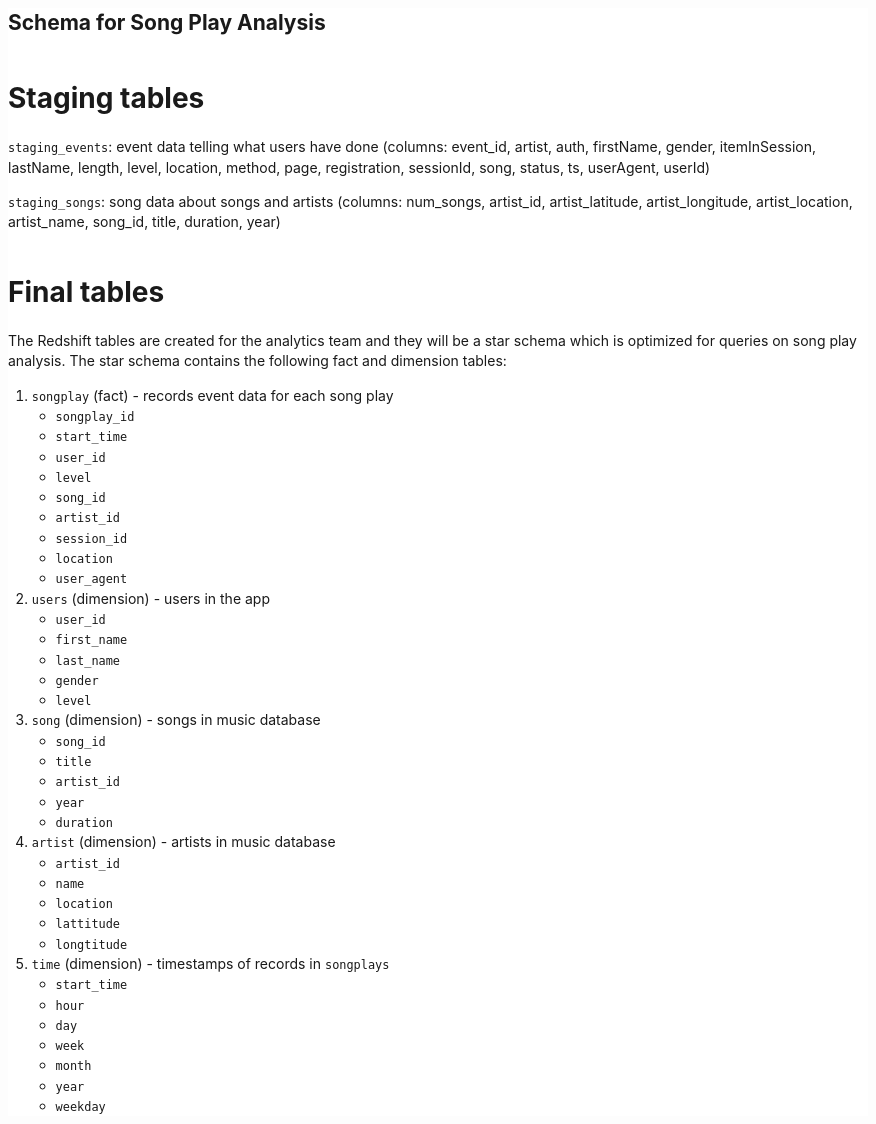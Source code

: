 ## Schema for Song Play Analysis

# Staging tables

`staging_events`: event data telling what users have done (columns: event_id, artist, auth, firstName, gender, itemInSession, lastName, length, level, location, method, page, registration, sessionId, song, status, ts, userAgent, userId)

`staging_songs`: song data about songs and artists (columns: num_songs, artist_id, artist_latitude, artist_longitude, artist_location, artist_name, song_id, title, duration, year)

# Final tables
The Redshift tables are created for the analytics team and they will be a star schema which is optimized for queries on song play analysis. The star schema contains the following fact and dimension tables:
1. `songplay` (fact) - records event data for each song play
    + `songplay_id`
    + `start_time`
    + `user_id`
    + `level`
    + `song_id`
    + `artist_id`
    + `session_id`
    + `location`
    + `user_agent`
2. `users` (dimension) - users in the app
    + `user_id`
    + `first_name`
    + `last_name`
    + `gender`
    + `level`
3. `song` (dimension) - songs in music database
    + `song_id`
    + `title`
    + `artist_id`
    + `year`
    + `duration`
4. `artist` (dimension) - artists in music database
    + `artist_id`
    + `name`
    + `location`
    + `lattitude`
    + `longtitude`
5. `time` (dimension) - timestamps of records in `songplays`
    + `start_time`
    + `hour`
    + `day`
    + `week`
    + `month`
    + `year`
    + `weekday`
    